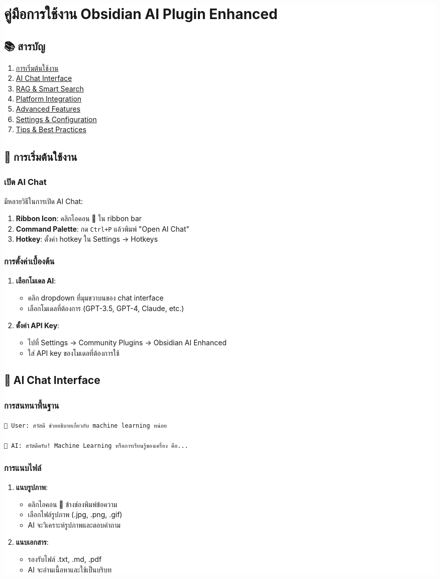 # คู่มือการใช้งาน Obsidian AI Plugin Enhanced

## 📚 สารบัญ

1. [การเริ่มต้นใช้งาน](#การเริ่มต้นใช้งาน)
2. [AI Chat Interface](#ai-chat-interface)
3. [RAG & Smart Search](#rag--smart-search)
4. [Platform Integration](#platform-integration)
5. [Advanced Features](#advanced-features)
6. [Settings & Configuration](#settings--configuration)
7. [Tips & Best Practices](#tips--best-practices)

## 🚀 การเริ่มต้นใช้งาน

### เปิด AI Chat

มีหลายวิธีในการเปิด AI Chat:

1. **Ribbon Icon**: คลิกไอคอน 🤖 ใน ribbon bar
2. **Command Palette**: กด `Ctrl+P` แล้วพิมพ์ "Open AI Chat"
3. **Hotkey**: ตั้งค่า hotkey ใน Settings → Hotkeys

### การตั้งค่าเบื้องต้น

1. **เลือกโมเดล AI**:
   - คลิก dropdown ที่มุมขวาบนของ chat interface
   - เลือกโมเดลที่ต้องการ (GPT-3.5, GPT-4, Claude, etc.)

2. **ตั้งค่า API Key**:
   - ไปที่ Settings → Community Plugins → Obsidian AI Enhanced
   - ใส่ API key ของโมเดลที่ต้องการใช้

## 💬 AI Chat Interface

### การสนทนาพื้นฐาน

```
👤 User: สวัสดี ช่วยอธิบายเกี่ยวกับ machine learning หน่อย

🤖 AI: สวัสดีครับ! Machine Learning หรือการเรียนรู้ของเครื่อง คือ...
```

### การแนบไฟล์

1. **แนบรูปภาพ**:
   - คลิกไอคอน 📎 ข้างช่องพิมพ์ข้อความ
   - เลือกไฟล์รูปภาพ (.jpg, .png, .gif)
   - AI จะวิเคราะห์รูปภาพและตอบคำถาม

2. **แนบเอกสาร**:
   - รองรับไฟล์ .txt, .md, .pdf
   - AI จะอ่านเนื้อหาและใช้เป็นบริบท
